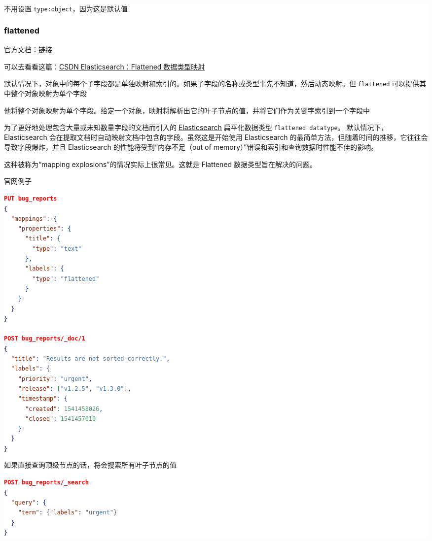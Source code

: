 ```json
```

不用设置 `type:object`，因为这是默认值

### flattened

官方文档：[链接](https://www.elastic.co/guide/en/elasticsearch/reference/8.5/flattened.html)

可以去看看这篇：[CSDN Elasticsearch：Flattened 数据类型映射](https://blog.csdn.net/UbuntuTouch/article/details/127219525)

默认情况下，对象中的每个子字段都是单独映射和索引的。如果子字段的名称或类型事先不知道，然后动态映射。但 `flattened` 可以提供其中整个对象映射为单个字段

他将整个对象映射为单个字段。给定一个对象，映射将解析出它的叶子节点的值，并将它们作为关键字索引到一个字段中

为了更好地处理包含大量或未知数量字段的文档而引入的 [Elasticsearch](https://so.csdn.net/so/search?q=Elasticsearch&spm=1001.2101.3001.7020) 扁平化数据类型 `flattened datatype`。 默认情况下，Elasticsearch 会在提取文档时自动映射文档中包含的字段。虽然这是开始使用 Elasticsearch 的最简单方法，但随着时间的推移，它往往会导致字段爆炸，并且 Elasticsearch 的性能将受到“内存不足（out of memory）”错误和索引和查询数据时性能不佳的影响。

这种被称为“mapping explosions”的情况实际上很常见。这就是 Flattened 数据类型旨在解决的问题。

官网例子

```json
PUT bug_reports
{
  "mappings": {
    "properties": {
      "title": {
        "type": "text"
      },
      "labels": {
        "type": "flattened"
      }
    }
  }
}

POST bug_reports/_doc/1
{
  "title": "Results are not sorted correctly.",
  "labels": {
    "priority": "urgent",
    "release": ["v1.2.5", "v1.3.0"],
    "timestamp": {
      "created": 1541458026,
      "closed": 1541457010
    }
  }
}
```

如果直接查询顶级节点的话，将会搜索所有叶子节点的值

```json
POST bug_reports/_search
{
  "query": {
    "term": {"labels": "urgent"}
  }
}
```
